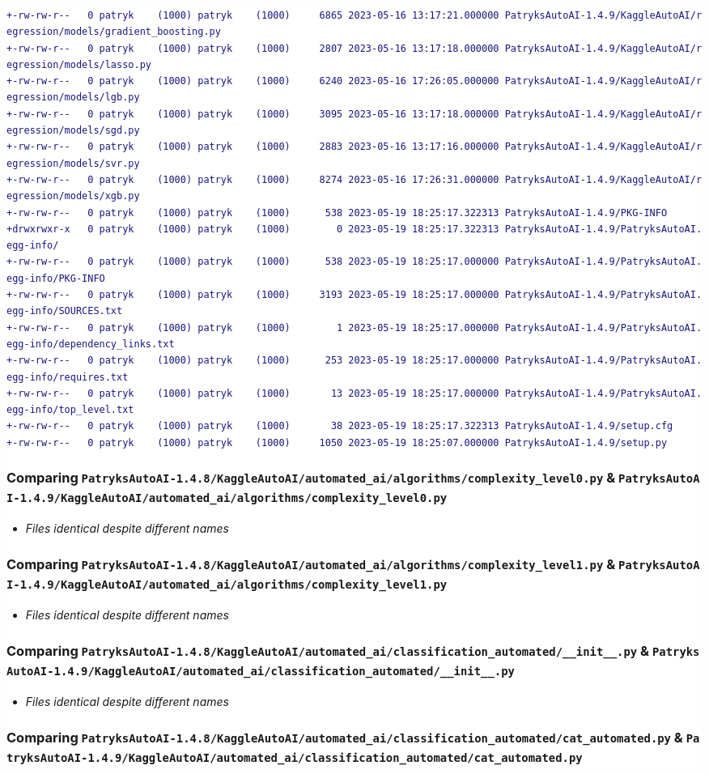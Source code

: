 ```diff
+-rw-rw-r--   0 patryk    (1000) patryk    (1000)     6865 2023-05-16 13:17:21.000000 PatryksAutoAI-1.4.9/KaggleAutoAI/regression/models/gradient_boosting.py
+-rw-rw-r--   0 patryk    (1000) patryk    (1000)     2807 2023-05-16 13:17:18.000000 PatryksAutoAI-1.4.9/KaggleAutoAI/regression/models/lasso.py
+-rw-rw-r--   0 patryk    (1000) patryk    (1000)     6240 2023-05-16 17:26:05.000000 PatryksAutoAI-1.4.9/KaggleAutoAI/regression/models/lgb.py
+-rw-rw-r--   0 patryk    (1000) patryk    (1000)     3095 2023-05-16 13:17:18.000000 PatryksAutoAI-1.4.9/KaggleAutoAI/regression/models/sgd.py
+-rw-rw-r--   0 patryk    (1000) patryk    (1000)     2883 2023-05-16 13:17:16.000000 PatryksAutoAI-1.4.9/KaggleAutoAI/regression/models/svr.py
+-rw-rw-r--   0 patryk    (1000) patryk    (1000)     8274 2023-05-16 17:26:31.000000 PatryksAutoAI-1.4.9/KaggleAutoAI/regression/models/xgb.py
+-rw-rw-r--   0 patryk    (1000) patryk    (1000)      538 2023-05-19 18:25:17.322313 PatryksAutoAI-1.4.9/PKG-INFO
+drwxrwxr-x   0 patryk    (1000) patryk    (1000)        0 2023-05-19 18:25:17.322313 PatryksAutoAI-1.4.9/PatryksAutoAI.egg-info/
+-rw-rw-r--   0 patryk    (1000) patryk    (1000)      538 2023-05-19 18:25:17.000000 PatryksAutoAI-1.4.9/PatryksAutoAI.egg-info/PKG-INFO
+-rw-rw-r--   0 patryk    (1000) patryk    (1000)     3193 2023-05-19 18:25:17.000000 PatryksAutoAI-1.4.9/PatryksAutoAI.egg-info/SOURCES.txt
+-rw-rw-r--   0 patryk    (1000) patryk    (1000)        1 2023-05-19 18:25:17.000000 PatryksAutoAI-1.4.9/PatryksAutoAI.egg-info/dependency_links.txt
+-rw-rw-r--   0 patryk    (1000) patryk    (1000)      253 2023-05-19 18:25:17.000000 PatryksAutoAI-1.4.9/PatryksAutoAI.egg-info/requires.txt
+-rw-rw-r--   0 patryk    (1000) patryk    (1000)       13 2023-05-19 18:25:17.000000 PatryksAutoAI-1.4.9/PatryksAutoAI.egg-info/top_level.txt
+-rw-rw-r--   0 patryk    (1000) patryk    (1000)       38 2023-05-19 18:25:17.322313 PatryksAutoAI-1.4.9/setup.cfg
+-rw-rw-r--   0 patryk    (1000) patryk    (1000)     1050 2023-05-19 18:25:07.000000 PatryksAutoAI-1.4.9/setup.py
```

### Comparing `PatryksAutoAI-1.4.8/KaggleAutoAI/automated_ai/algorithms/complexity_level0.py` & `PatryksAutoAI-1.4.9/KaggleAutoAI/automated_ai/algorithms/complexity_level0.py`

 * *Files identical despite different names*

### Comparing `PatryksAutoAI-1.4.8/KaggleAutoAI/automated_ai/algorithms/complexity_level1.py` & `PatryksAutoAI-1.4.9/KaggleAutoAI/automated_ai/algorithms/complexity_level1.py`

 * *Files identical despite different names*

### Comparing `PatryksAutoAI-1.4.8/KaggleAutoAI/automated_ai/classification_automated/__init__.py` & `PatryksAutoAI-1.4.9/KaggleAutoAI/automated_ai/classification_automated/__init__.py`

 * *Files identical despite different names*

### Comparing `PatryksAutoAI-1.4.8/KaggleAutoAI/automated_ai/classification_automated/cat_automated.py` & `PatryksAutoAI-1.4.9/KaggleAutoAI/automated_ai/classification_automated/cat_automated.py`
